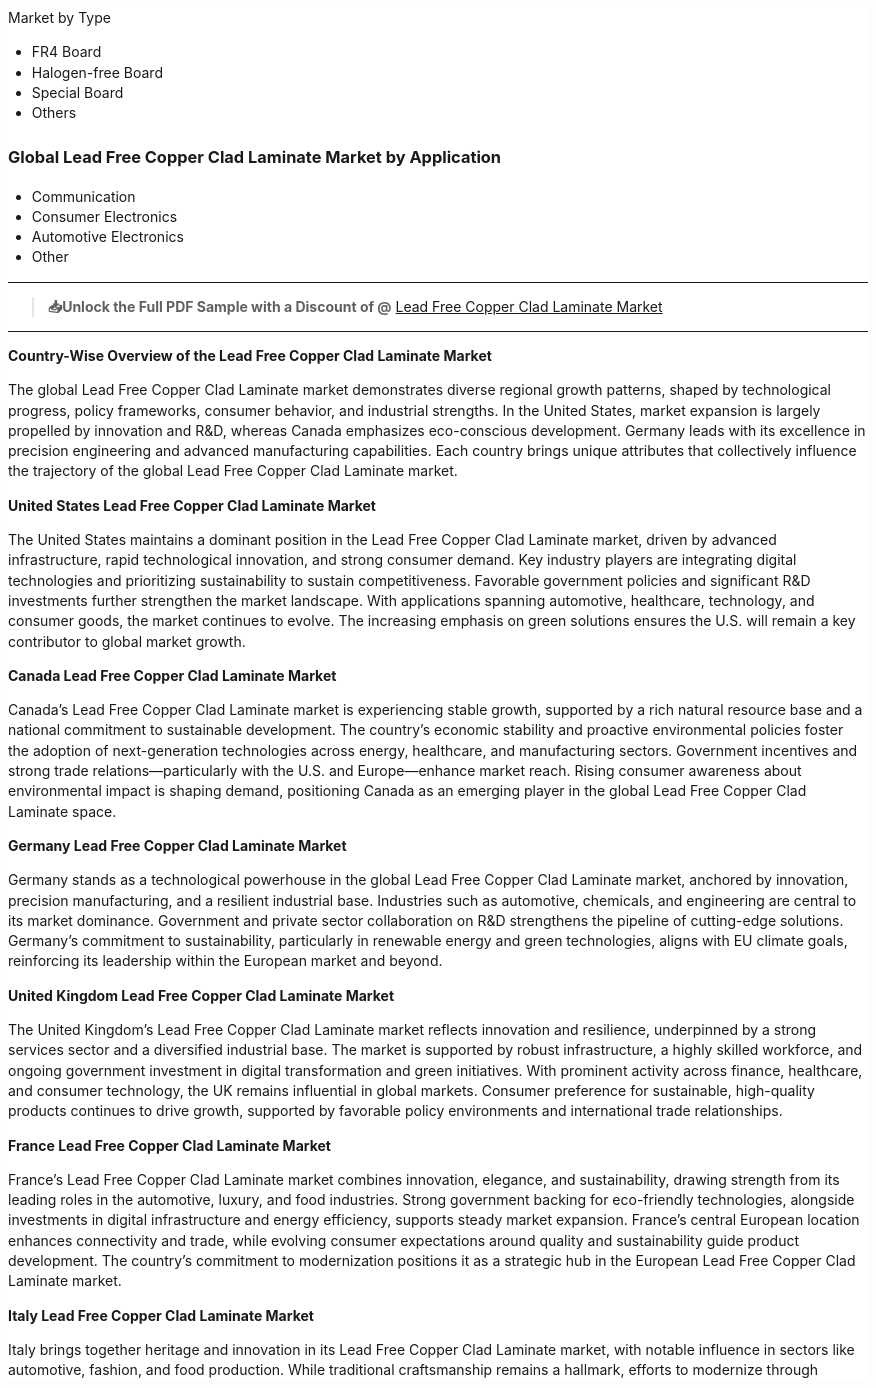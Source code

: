 Market by Type</h3><ul><li>FR4 Board</li><li>Halogen-free Board</li><li>Special Board</li><li>Others</li></ul><h3>Global Lead Free Copper Clad Laminate Market by Application</h3><ul><li>Communication</li><li>Consumer Electronics</li><li>Automotive Electronics</li><li>Other</li></ul></p><hr /><blockquote><p><strong>📥Unlock the Full PDF Sample with a Discount of @</strong> <a href="https://www.marketresearchintellect.com/ask-for-discount/?rid=939609&amp;utm_source=Github-April&amp;utm_medium=019">Lead Free Copper Clad Laminate Market</a></p></blockquote><hr /><p class="" data-start="217" data-end="261"><strong data-start="217" data-end="261">Country-Wise Overview of the Lead Free Copper Clad Laminate Market</strong></p><p class="" data-start="263" data-end="774">The global Lead Free Copper Clad Laminate market demonstrates diverse regional growth patterns, shaped by technological progress, policy frameworks, consumer behavior, and industrial strengths. In the United States, market expansion is largely propelled by innovation and R&amp;D, whereas Canada emphasizes eco-conscious development. Germany leads with its excellence in precision engineering and advanced manufacturing capabilities. Each country brings unique attributes that collectively influence the trajectory of the global Lead Free Copper Clad Laminate market.</p><p class="" data-start="776" data-end="1421"><strong data-start="776" data-end="805">United States Lead Free Copper Clad Laminate Market</strong></p><p class="" data-start="776" data-end="1421">The United States maintains a dominant position in the Lead Free Copper Clad Laminate market, driven by advanced infrastructure, rapid technological innovation, and strong consumer demand. Key industry players are integrating digital technologies and prioritizing sustainability to sustain competitiveness. Favorable government policies and significant R&amp;D investments further strengthen the market landscape. With applications spanning automotive, healthcare, technology, and consumer goods, the market continues to evolve. The increasing emphasis on green solutions ensures the U.S. will remain a key contributor to global market growth.</p><p class="" data-start="1423" data-end="2019"><strong data-start="1423" data-end="1445">Canada Lead Free Copper Clad Laminate Market</strong></p><p class="" data-start="1423" data-end="2019">Canada&rsquo;s Lead Free Copper Clad Laminate market is experiencing stable growth, supported by a rich natural resource base and a national commitment to sustainable development. The country&rsquo;s economic stability and proactive environmental policies foster the adoption of next-generation technologies across energy, healthcare, and manufacturing sectors. Government incentives and strong trade relations&mdash;particularly with the U.S. and Europe&mdash;enhance market reach. Rising consumer awareness about environmental impact is shaping demand, positioning Canada as an emerging player in the global Lead Free Copper Clad Laminate space.</p><p class="" data-start="2021" data-end="2591"><strong data-start="2021" data-end="2044">Germany Lead Free Copper Clad Laminate Market</strong></p><p class="" data-start="2021" data-end="2591">Germany stands as a technological powerhouse in the global Lead Free Copper Clad Laminate market, anchored by innovation, precision manufacturing, and a resilient industrial base. Industries such as automotive, chemicals, and engineering are central to its market dominance. Government and private sector collaboration on R&amp;D strengthens the pipeline of cutting-edge solutions. Germany&rsquo;s commitment to sustainability, particularly in renewable energy and green technologies, aligns with EU climate goals, reinforcing its leadership within the European market and beyond.</p><p class="" data-start="2593" data-end="3221"><strong data-start="2593" data-end="2623">United Kingdom Lead Free Copper Clad Laminate Market</strong></p><p class="" data-start="2593" data-end="3221">The United Kingdom&rsquo;s Lead Free Copper Clad Laminate market reflects innovation and resilience, underpinned by a strong services sector and a diversified industrial base. The market is supported by robust infrastructure, a highly skilled workforce, and ongoing government investment in digital transformation and green initiatives. With prominent activity across finance, healthcare, and consumer technology, the UK remains influential in global markets. Consumer preference for sustainable, high-quality products continues to drive growth, supported by favorable policy environments and international trade relationships.</p><p class="" data-start="3223" data-end="3838"><strong data-start="3223" data-end="3245">France Lead Free Copper Clad Laminate Market</strong></p><p class="" data-start="3223" data-end="3838">France&rsquo;s Lead Free Copper Clad Laminate market combines innovation, elegance, and sustainability, drawing strength from its leading roles in the automotive, luxury, and food industries. Strong government backing for eco-friendly technologies, alongside investments in digital infrastructure and energy efficiency, supports steady market expansion. France&rsquo;s central European location enhances connectivity and trade, while evolving consumer expectations around quality and sustainability guide product development. The country&rsquo;s commitment to modernization positions it as a strategic hub in the European Lead Free Copper Clad Laminate market.</p><p class="" data-start="3840" data-end="4422"><strong data-start="3840" data-end="3861">Italy Lead Free Copper Clad Laminate Market</strong></p><p class="" data-start="3840" data-end="4422">Italy brings together heritage and innovation in its Lead Free Copper Clad Laminate market, with notable influence in sectors like automotive, fashion, and food production. While traditional craftsmanship remains a hallmark, efforts to modernize through